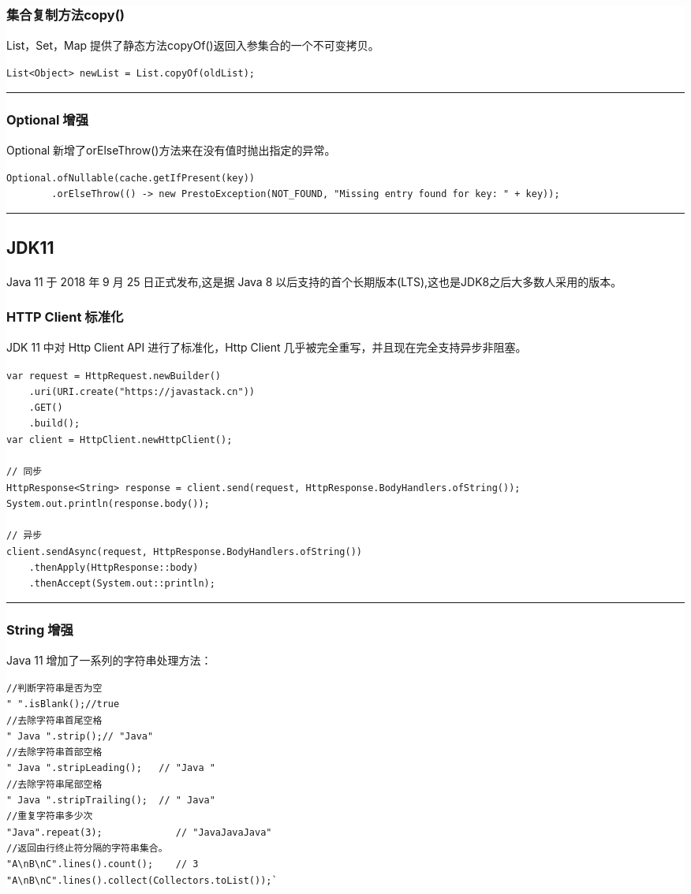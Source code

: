 ### 集合复制方法copy()
List，Set，Map 提供了静态方法copyOf()返回入参集合的一个不可变拷贝。

```
List<Object> newList = List.copyOf(oldList);
```

-------


### Optional 增强
Optional 新增了orElseThrow()方法来在没有值时抛出指定的异常。

```
Optional.ofNullable(cache.getIfPresent(key))
        .orElseThrow(() -> new PrestoException(NOT_FOUND, "Missing entry found for key: " + key));

```

-------

## JDK11
Java 11  于 2018 年 9 月 25 日正式发布,这是据 Java 8 以后支持的首个长期版本(LTS),这也是JDK8之后大多数人采用的版本。

### HTTP Client 标准化
JDK 11 中对 Http Client API 进行了标准化，Http Client 几乎被完全重写，并且现在完全支持异步非阻塞。

```
var request = HttpRequest.newBuilder()
    .uri(URI.create("https://javastack.cn"))
    .GET()
    .build();
var client = HttpClient.newHttpClient();

// 同步
HttpResponse<String> response = client.send(request, HttpResponse.BodyHandlers.ofString());
System.out.println(response.body());

// 异步
client.sendAsync(request, HttpResponse.BodyHandlers.ofString())
    .thenApply(HttpResponse::body)
    .thenAccept(System.out::println);

```

-------

### String 增强
Java 11 增加了一系列的字符串处理方法：

```
//判断字符串是否为空
" ".isBlank();//true
//去除字符串首尾空格
" Java ".strip();// "Java"
//去除字符串首部空格
" Java ".stripLeading();   // "Java "
//去除字符串尾部空格
" Java ".stripTrailing();  // " Java"
//重复字符串多少次
"Java".repeat(3);             // "JavaJavaJava"
//返回由行终止符分隔的字符串集合。
"A\nB\nC".lines().count();    // 3
"A\nB\nC".lines().collect(Collectors.toList());`
```
